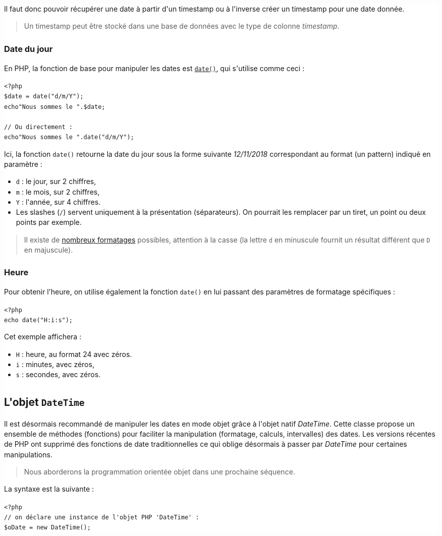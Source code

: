 Il faut donc pouvoir récupérer une date à partir d'un timestamp ou à l'inverse créer un timestamp pour une date donnée.

> Un timestamp peut être stocké dans une base de données avec le type de colonne _timestamp_. 

### Date du jour

En PHP, la fonction de base pour manipuler les dates est [`date()`](http://php.net/manual/fr/function.date.php), qui s'utilise comme ceci : 

	<?php
	$date = date("d/m/Y");
	echo"Nous sommes le ".$date;

	// Ou directement :
	echo"Nous sommes le ".date("d/m/Y");
	
Ici, la fonction `date()` retourne la date du jour sous la forme suivante _12/11/2018_ correspondant au format (un pattern) indiqué en paramètre : 

* `d` : le jour, sur 2 chiffres,
* `m` : le mois, sur 2 chiffres,
* `Y` : l'année, sur 4 chiffres.  
* Les slashes (`/`) servent uniquement à la présentation (séparateurs). On pourrait les remplacer par un tiret, un point ou deux points par exemple.

> Il existe de [nombreux formatages](http://php.net/manual/fr/function.date.php) possibles, attention à la casse (la lettre `d` en minuscule fournit un résultat différent que `D` en majuscule). 

### Heure  

Pour obtenir l'heure, on utilise également la fonction `date()` en lui passant des paramètres de formatage spécifiques :

	<?php
	echo date("H:i:s");

Cet exemple affichera : 

* `H` : heure, au format 24 avec zéros.
* `i` : minutes, avec zéros,
* `s` : secondes, avec zéros.   

## L'objet `DateTime` 

Il est désormais recommandé de manipuler les dates en mode objet grâce à l'objet natif _DateTime_. Cette classe propose un ensemble de méthodes (fonctions) pour faciliter la manipulation (formatage, calculs, intervalles) des dates. Les versions récentes de PHP ont supprimé des fonctions de date traditionnelles ce qui oblige désormais à passer par _DateTime_ pour certaines manipulations. 

> Nous aborderons la programmation orientée objet dans une prochaine séquence.

La syntaxe est la suivante : 

	<?php
	// on déclare une instance de l'objet PHP 'DateTime' : 
	$oDate = new DateTime();
